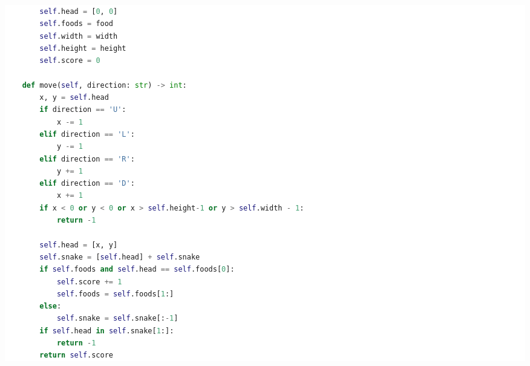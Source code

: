 ```python []
        self.head = [0, 0]
        self.foods = food
        self.width = width
        self.height = height
        self.score = 0

    def move(self, direction: str) -> int:
        x, y = self.head
        if direction == 'U':
            x -= 1
        elif direction == 'L':
            y -= 1
        elif direction == 'R':
            y += 1
        elif direction == 'D':
            x += 1
        if x < 0 or y < 0 or x > self.height-1 or y > self.width - 1:
            return -1
        
        self.head = [x, y]
        self.snake = [self.head] + self.snake
        if self.foods and self.head == self.foods[0]:
            self.score += 1
            self.foods = self.foods[1:]
        else:
            self.snake = self.snake[:-1]
        if self.head in self.snake[1:]:
            return -1
        return self.score

```
